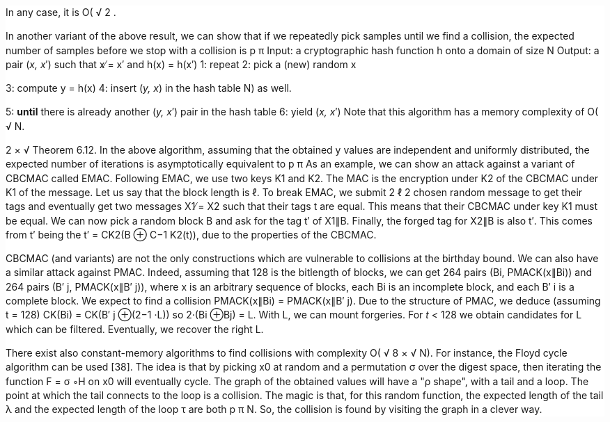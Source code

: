 In any case, it is O(
√
2 .

In another variant of the above result, we can show that if we repeatedly pick samples until we find a collision, the expected number of samples before we stop with a collision is p π
Input: a cryptographic hash function h onto a domain of size N
Output: a pair (*x, x*′) such that x ̸= x′ and h(x) = h(x′)
1: repeat
2:
pick a (new) random x

3:
compute y = h(x)
4:
insert (*y, x*) in the hash table
N) as well.

5: **until** there is already another (*y, x*′) pair in the hash table 6: yield (*x, x*′)
Note that this algorithm has a memory complexity of O(
√
N.

2 ×
√
Theorem 6.12. In the above algorithm, assuming that the obtained y values are independent and uniformly distributed, the expected number of iterations is asymptotically equivalent to p π
As an example, we can show an attack against a variant of CBCMAC called EMAC. Following EMAC, we use two keys K1 and K2. The MAC is the encryption under K2 of the CBCMAC under K1 of the message. Let us say that the block length is ℓ. To break EMAC, we submit 2
ℓ
2
chosen random message to get their tags and eventually get two messages X1 ̸= X2 such that their tags t are equal. This means that their CBCMAC under key K1 must be equal. We can now pick a random block B and ask for the tag t′ of X1∥B. Finally, the forged tag for X2∥B is also t′. This comes from t′ being the t′ = CK2(B ⊕ C−1
K2(t)), due to the properties of the CBCMAC.

CBCMAC (and variants) are not the only constructions which are vulnerable to collisions at the birthday bound. We can also have a similar attack against PMAC. Indeed, assuming that 128 is the bitlength of blocks, we can get 264 pairs (Bi, PMACK(x∥Bi)) and 264 pairs (B′
j, PMACK(x∥B′
j)), where x is an arbitrary sequence of blocks, each Bi is an incomplete block, and each B′
i is a complete block. We expect to find a collision PMACK(x∥Bi) = PMACK(x∥B′
j). Due to the structure of PMAC, we deduce (assuming t = 128) CK(Bi) = CK(B′
j ⊕(2−1 ·L)) so 2·(Bi ⊕Bj) = L. With L, we can mount forgeries. For *t <* 128 we obtain candidates for L which can be filtered. Eventually, we recover the right L.

There exist also constant-memory algorithms to find collisions with complexity O(
√
8 ×
√
N). For instance, the Floyd cycle algorithm can be used [38]. The idea is that by picking x0 at random and a permutation σ over the digest space, then iterating the function F = σ ◦H on x0 will eventually cycle. The graph of the obtained values will have a "ρ shape", with a tail and a loop. The point at which the tail connects to the loop is a collision. The magic is that, for this random function, the expected length of the tail λ and the expected length of the loop τ are both p π
N. So, the collision is found by visiting the graph in a clever way.
